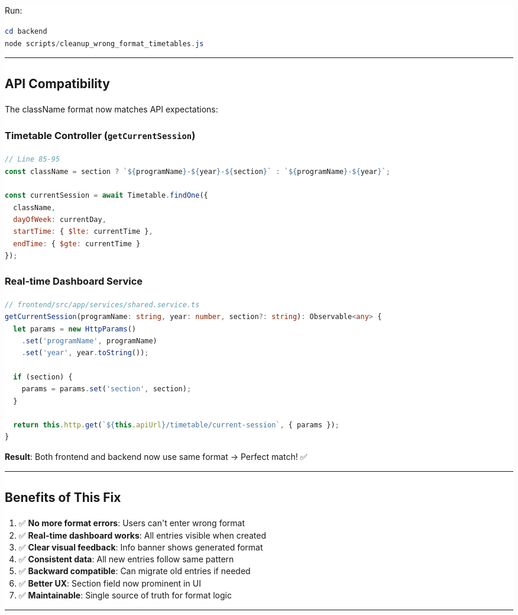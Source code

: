 Run:
```powershell
cd backend
node scripts/cleanup_wrong_format_timetables.js
```

---

## API Compatibility

The className format now matches API expectations:

### Timetable Controller (`getCurrentSession`)
```javascript
// Line 85-95
const className = section ? `${programName}-${year}-${section}` : `${programName}-${year}`;

const currentSession = await Timetable.findOne({
  className,
  dayOfWeek: currentDay,
  startTime: { $lte: currentTime },
  endTime: { $gte: currentTime }
});
```

### Real-time Dashboard Service
```typescript
// frontend/src/app/services/shared.service.ts
getCurrentSession(programName: string, year: number, section?: string): Observable<any> {
  let params = new HttpParams()
    .set('programName', programName)
    .set('year', year.toString());
  
  if (section) {
    params = params.set('section', section);
  }
  
  return this.http.get(`${this.apiUrl}/timetable/current-session`, { params });
}
```

**Result**: Both frontend and backend now use same format → Perfect match! ✅

---

## Benefits of This Fix

1. ✅ **No more format errors**: Users can't enter wrong format
2. ✅ **Real-time dashboard works**: All entries visible when created
3. ✅ **Clear visual feedback**: Info banner shows generated format
4. ✅ **Consistent data**: All new entries follow same pattern
5. ✅ **Backward compatible**: Can migrate old entries if needed
6. ✅ **Better UX**: Section field now prominent in UI
7. ✅ **Maintainable**: Single source of truth for format logic

---